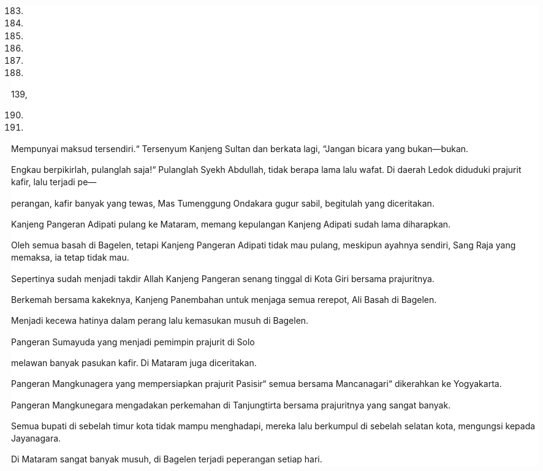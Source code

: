 183.

184.

185.

186.

187.

188.

139,

190.

191.

Mempunyai maksud tersendiri.“ Tersenyum Kanjeng Sultan
dan berkata lagi, “Jangan bicara yang bukan—bukan.

Engkau berpikirlah, pulanglah saja!“ Pulanglah Syekh
Abdullah, tidak berapa lama lalu wafat.
Di daerah Ledok diduduki prajurit kafir, lalu terjadi pe—

perangan, kafir banyak yang tewas, Mas Tumenggung
Ondakara gugur sabil, begitulah yang diceritakan.

Kanjeng Pangeran Adipati pulang ke Mataram, memang
kepulangan Kanjeng Adipati sudah lama diharapkan.

Oleh semua basah di Bagelen, tetapi Kanjeng Pangeran
Adipati tidak mau pulang, meskipun ayahnya sendiri, Sang
Raja yang memaksa, ia tetap tidak mau.

Sepertinya sudah menjadi takdir Allah Kanjeng Pangeran
senang tinggal di Kota Giri bersama prajuritnya.

Berkemah bersama kakeknya, Kanjeng Panembahan untuk
menjaga semua rerepot, Ali Basah di Bagelen.

Menjadi kecewa hatinya dalam perang lalu kemasukan
musuh di Bagelen.

Pangeran Sumayuda yang menjadi pemimpin prajurit di Solo

melawan banyak pasukan kafir. Di Mataram juga diceritakan.

Pangeran Mangkunagera yang mempersiapkan prajurit
Pasisir“ semua bersama Mancanagari“ dikerahkan ke
Yogyakarta.

Pangeran Mangkunegara mengadakan perkemahan di
Tanjungtirta bersama prajuritnya yang sangat banyak.

Semua bupati di sebelah timur kota tidak mampu
menghadapi, mereka lalu berkumpul di sebelah selatan kota,
mengungsi kepada Jayanagara.

Di Mataram sangat banyak musuh, di Bagelen terjadi
peperangan setiap hari.
